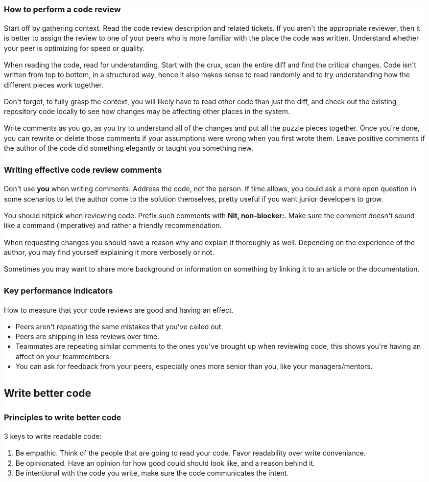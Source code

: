 ### How to perform a code review

Start off by gathering context. Read the code review description and related tickets. If you aren't the appropriate reviewer, then it is better to assign the review to one of your peers who is more familiar with the place the code was written. Understand whether your peer is optimizing for speed or quality.

When reading the code, read for understanding. Start with the crux, scan the entire diff and find the critical changes. Code isn't written from top to bottom, in a structured way, hence it also makes sense to read randomly and to try understanding how the different pieces work together.

Don't forget, to fully grasp the context, you will likely have to read other code than just the diff, and check out the existing repository code locally to see how changes may be affecting other places in the system.

Write comments as you go, as you try to understand all of the changes and put all the puzzle pieces together. Once you're done, you can rewrite or delete those comments if your assumptions were wrong when you first wrote them. Leave positive comments if the author of the code did something elegantly or taught you something new.

### Writing effective code review comments

Don't use **you** when writing comments. Address the code, not the person. If time allows, you could ask a more open question in some scenarios to let the author come to the solution themselves, pretty useful if you want junior developers to grow.

You should nitpick when reviewing code. Prefix such comments with **Nit, non-blocker:**. Make sure the comment doesn't sound like a command (imperative) and rather a friendly recommendation.

When requesting changes you should have a reason why and explain it thoroughly as well. Depending on the experience of the author, you may find yourself explaining it more verbosely or not.

Sometimes you may want to share more background or information on something by linking it to an article or the documentation.

### Key performance indicators

How to measure that your code reviews are good and having an effect.

- Peers aren't repeating the same mistakes that you've called out.
- Peers are shipping in less reviews over time.
- Teammates are repeating similar comments to the ones you've brought up when reviewing code, this shows you're having an affect on your teammembers.
- You can ask for feedback from your peers, especially ones more senior than you, like your managers/mentors.

## Write better code

### Principles to write better code

3 keys to write readable code:

1. Be empathic. Think of the people that are going to read your code. Favor readability over write conveniance.
2. Be opinionated. Have an opinion for how good could should look like, and a reason behind it.
3. Be intentional with the code you write, make sure the code communicates the intent.
